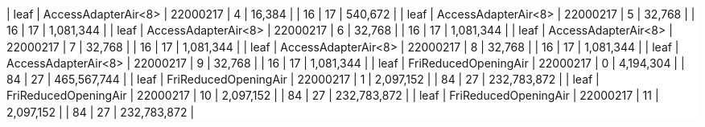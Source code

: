 | leaf | AccessAdapterAir<8> | 22000217 | 4 | 16,384 |  | 16 | 17 | 540,672 | 
| leaf | AccessAdapterAir<8> | 22000217 | 5 | 32,768 |  | 16 | 17 | 1,081,344 | 
| leaf | AccessAdapterAir<8> | 22000217 | 6 | 32,768 |  | 16 | 17 | 1,081,344 | 
| leaf | AccessAdapterAir<8> | 22000217 | 7 | 32,768 |  | 16 | 17 | 1,081,344 | 
| leaf | AccessAdapterAir<8> | 22000217 | 8 | 32,768 |  | 16 | 17 | 1,081,344 | 
| leaf | AccessAdapterAir<8> | 22000217 | 9 | 32,768 |  | 16 | 17 | 1,081,344 | 
| leaf | FriReducedOpeningAir | 22000217 | 0 | 4,194,304 |  | 84 | 27 | 465,567,744 | 
| leaf | FriReducedOpeningAir | 22000217 | 1 | 2,097,152 |  | 84 | 27 | 232,783,872 | 
| leaf | FriReducedOpeningAir | 22000217 | 10 | 2,097,152 |  | 84 | 27 | 232,783,872 | 
| leaf | FriReducedOpeningAir | 22000217 | 11 | 2,097,152 |  | 84 | 27 | 232,783,872 | 
